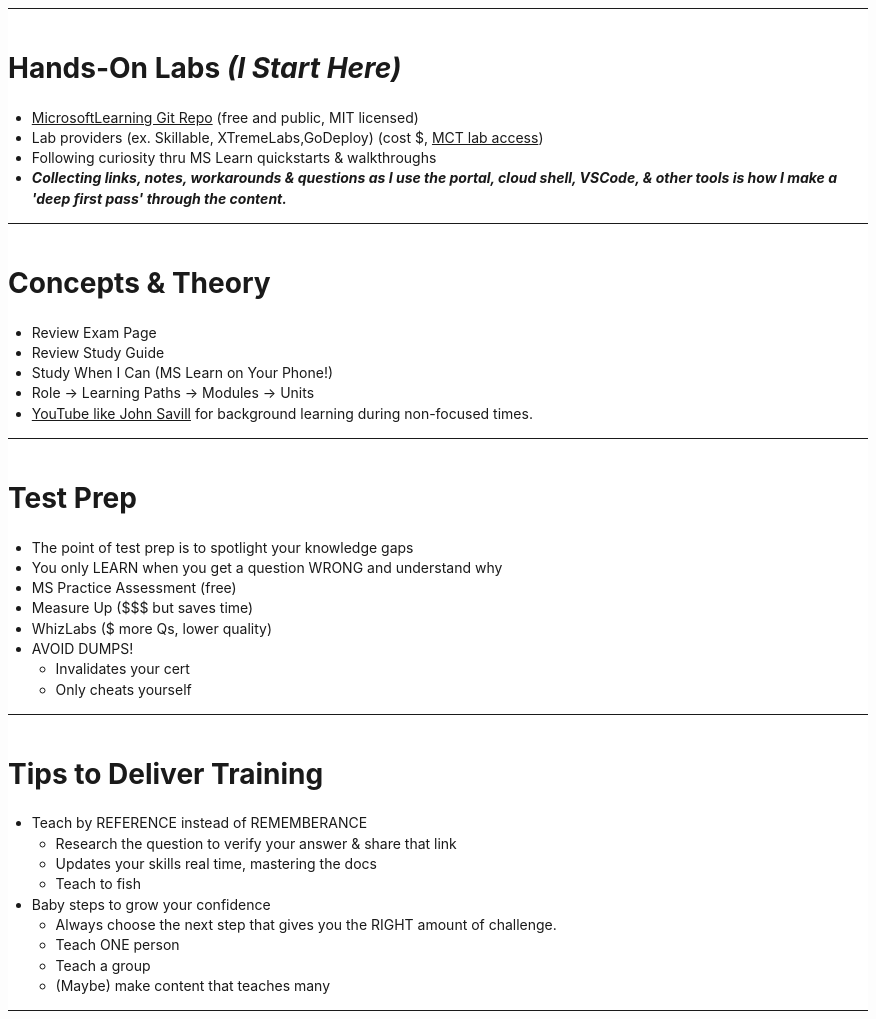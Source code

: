 
---


# Hands-On Labs *(I Start Here)*
- [MicrosoftLearning Git Repo](https://github.com/MicrosoftLearning/) (free and public, MIT licensed)
- Lab providers (ex. Skillable, XTremeLabs,GoDeploy) (cost $, [MCT lab access](https://aka.ms/mctlabprep))
- Following curiosity thru MS Learn quickstarts & walkthroughs
- ***Collecting links, notes, workarounds & questions as I use the portal, cloud shell, VSCode, & other tools is how I make a 'deep first pass' through the content.***
---

# Concepts & Theory

- Review Exam Page
- Review Study Guide
- Study When I Can (MS Learn on Your Phone!)
- Role -> Learning Paths -> Modules -> Units
- [YouTube like John Savill](https://www.youtube.com/@NTFAQGuy) for background learning during non-focused times. 


---

# Test Prep
- The point of test prep is to spotlight your knowledge gaps
- You only LEARN when you get a question WRONG and understand why
- MS Practice Assessment (free)
- Measure Up ($$$ but saves time)
- WhizLabs ($ more Qs, lower quality)
- AVOID DUMPS! 
    - Invalidates your cert
    - Only cheats yourself

---

# Tips to Deliver Training
- Teach by REFERENCE instead of REMEMBERANCE
    - Research the question to verify your answer & share that link
    - Updates your skills real time, mastering the docs
    - Teach to fish
- Baby steps to grow your confidence
    - Always choose the next step that gives you the RIGHT amount of challenge.
    - Teach ONE person
    - Teach a group
    - (Maybe) make content that teaches many

---